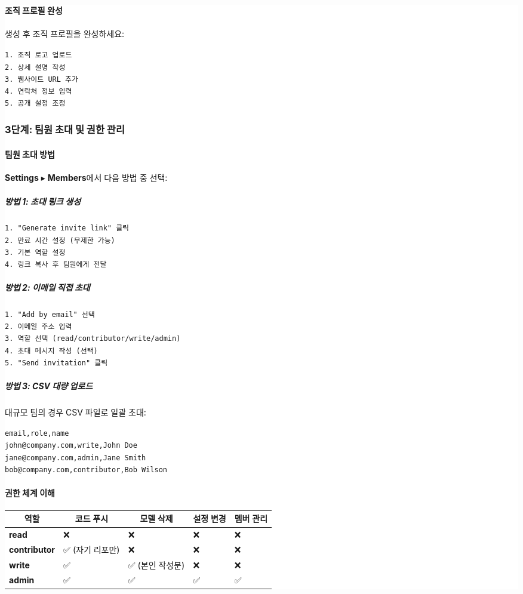 #### 조직 프로필 완성

생성 후 조직 프로필을 완성하세요:

```text
1. 조직 로고 업로드
2. 상세 설명 작성
3. 웹사이트 URL 추가
4. 연락처 정보 입력
5. 공개 설정 조정
```

### 3단계: 팀원 초대 및 권한 관리

#### 팀원 초대 방법

**Settings** ▸ **Members**에서 다음 방법 중 선택:

##### 방법 1: 초대 링크 생성

```text
1. "Generate invite link" 클릭
2. 만료 시간 설정 (무제한 가능)
3. 기본 역할 설정
4. 링크 복사 후 팀원에게 전달
```

##### 방법 2: 이메일 직접 초대

```text
1. "Add by email" 선택
2. 이메일 주소 입력
3. 역할 선택 (read/contributor/write/admin)
4. 초대 메시지 작성 (선택)
5. "Send invitation" 클릭
```

##### 방법 3: CSV 대량 업로드

대규모 팀의 경우 CSV 파일로 일괄 초대:

```csv
email,role,name
john@company.com,write,John Doe
jane@company.com,admin,Jane Smith
bob@company.com,contributor,Bob Wilson
```

#### 권한 체계 이해

| 역할 | 코드 푸시 | 모델 삭제 | 설정 변경 | 멤버 관리 |
|------|-----------|-----------|-----------|-----------|
| **read** | ❌ | ❌ | ❌ | ❌ |
| **contributor** | ✅ (자기 리포만) | ❌ | ❌ | ❌ |
| **write** | ✅ | ✅ (본인 작성분) | ❌ | ❌ |
| **admin** | ✅ | ✅ | ✅ | ✅ |
